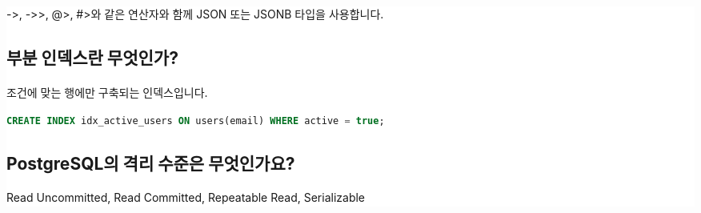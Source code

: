 ->, ->>, @>, #>와 같은 연산자와 함께 JSON 또는 JSONB 타입을 사용합니다.

## 부분 인덱스란 무엇인가?

조건에 맞는 행에만 구축되는 인덱스입니다.

```sql
CREATE INDEX idx_active_users ON users(email) WHERE active = true;
```

## PostgreSQL의 격리 수준은 무엇인가요?

Read Uncommitted, Read Committed, Repeatable Read, Serializable 